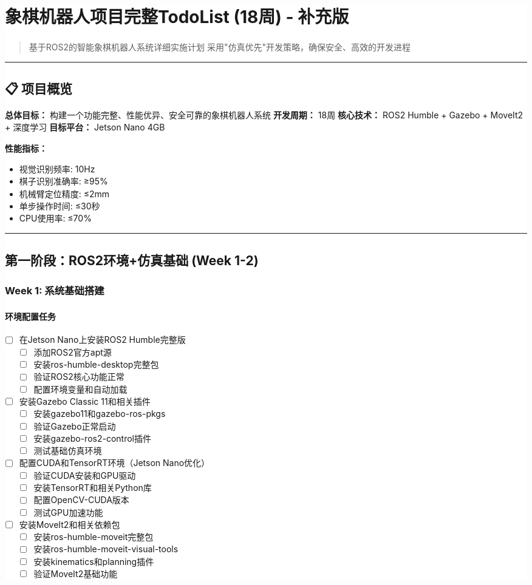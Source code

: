 # 象棋机器人项目完整TodoList (18周) - 补充版

> 基于ROS2的智能象棋机器人系统详细实施计划
> 采用"仿真优先"开发策略，确保安全、高效的开发进程

---

## 📋 项目概览

**总体目标：** 构建一个功能完整、性能优异、安全可靠的象棋机器人系统
**开发周期：** 18周
**核心技术：** ROS2 Humble + Gazebo + MoveIt2 + 深度学习
**目标平台：** Jetson Nano 4GB

**性能指标：**
- 视觉识别频率: 10Hz
- 棋子识别准确率: ≥95%
- 机械臂定位精度: ≤2mm
- 单步操作时间: ≤30秒
- CPU使用率: ≤70%

---

## 第一阶段：ROS2环境+仿真基础 (Week 1-2)

### Week 1: 系统基础搭建

#### 环境配置任务
- [ ] 在Jetson Nano上安装ROS2 Humble完整版
  - [ ] 添加ROS2官方apt源
  - [ ] 安装ros-humble-desktop完整包
  - [ ] 验证ROS2核心功能正常
  - [ ] 配置环境变量和自动加载

- [ ] 安装Gazebo Classic 11和相关插件
  - [ ] 安装gazebo11和gazebo-ros-pkgs
  - [ ] 验证Gazebo正常启动
  - [ ] 安装gazebo-ros2-control插件
  - [ ] 测试基础仿真环境

- [ ] 配置CUDA和TensorRT环境（Jetson Nano优化）
  - [ ] 验证CUDA安装和GPU驱动
  - [ ] 安装TensorRT和相关Python库
  - [ ] 配置OpenCV-CUDA版本
  - [ ] 测试GPU加速功能

- [ ] 安装MoveIt2和相关依赖包
  - [ ] 安装ros-humble-moveit完整包
  - [ ] 安装ros-humble-moveit-visual-tools
  - [ ] 安装kinematics和planning插件
  - [ ] 验证MoveIt2基础功能
